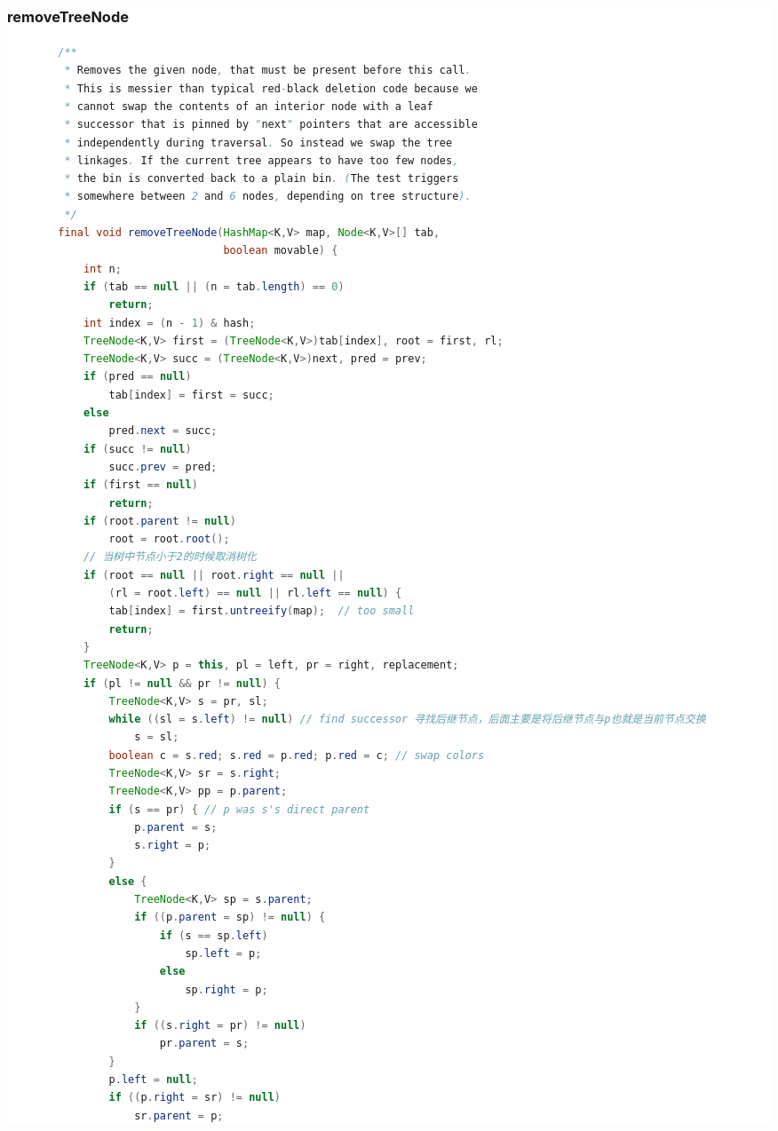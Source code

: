 ### removeTreeNode

```java
        /**
         * Removes the given node, that must be present before this call.
         * This is messier than typical red-black deletion code because we
         * cannot swap the contents of an interior node with a leaf
         * successor that is pinned by "next" pointers that are accessible
         * independently during traversal. So instead we swap the tree
         * linkages. If the current tree appears to have too few nodes,
         * the bin is converted back to a plain bin. (The test triggers
         * somewhere between 2 and 6 nodes, depending on tree structure).
         */
        final void removeTreeNode(HashMap<K,V> map, Node<K,V>[] tab,
                                  boolean movable) {
            int n;
            if (tab == null || (n = tab.length) == 0)
                return;
            int index = (n - 1) & hash;
            TreeNode<K,V> first = (TreeNode<K,V>)tab[index], root = first, rl;
            TreeNode<K,V> succ = (TreeNode<K,V>)next, pred = prev;
            if (pred == null)
                tab[index] = first = succ;
            else
                pred.next = succ;
            if (succ != null)
                succ.prev = pred;
            if (first == null)
                return;
            if (root.parent != null)
                root = root.root();
            // 当树中节点小于2的时候取消树化
            if (root == null || root.right == null ||
                (rl = root.left) == null || rl.left == null) {
                tab[index] = first.untreeify(map);  // too small
                return;
            }
            TreeNode<K,V> p = this, pl = left, pr = right, replacement;
            if (pl != null && pr != null) {
                TreeNode<K,V> s = pr, sl;
                while ((sl = s.left) != null) // find successor 寻找后继节点，后面主要是将后继节点与p也就是当前节点交换
                    s = sl;
                boolean c = s.red; s.red = p.red; p.red = c; // swap colors
                TreeNode<K,V> sr = s.right;
                TreeNode<K,V> pp = p.parent;
                if (s == pr) { // p was s's direct parent
                    p.parent = s;
                    s.right = p;
                }
                else {
                    TreeNode<K,V> sp = s.parent;
                    if ((p.parent = sp) != null) {
                        if (s == sp.left)
                            sp.left = p;
                        else
                            sp.right = p;
                    }
                    if ((s.right = pr) != null)
                        pr.parent = s;
                }
                p.left = null;
                if ((p.right = sr) != null)
                    sr.parent = p;
```